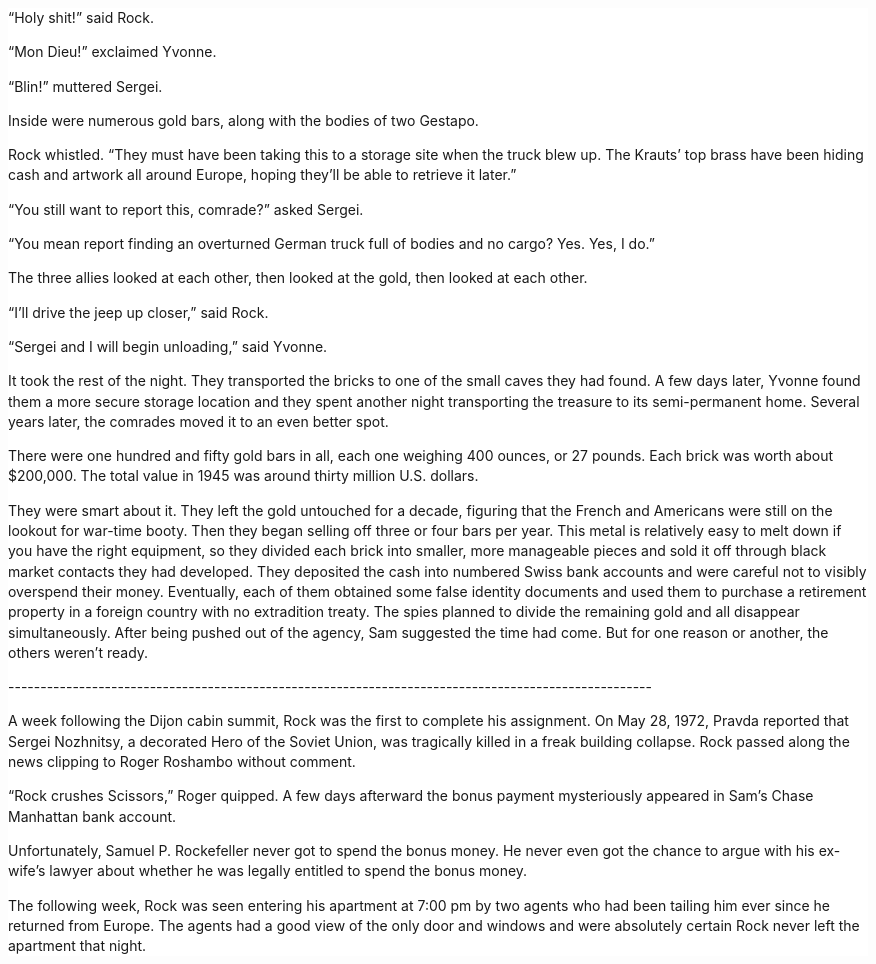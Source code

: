 “Holy shit!” said Rock.

“Mon Dieu!” exclaimed Yvonne.

“Blin!” muttered Sergei.

Inside were numerous gold bars, along with the bodies of two Gestapo.

Rock whistled. “They must have been taking this to a storage site when the truck blew up. The Krauts’ top brass have been hiding cash and artwork all around Europe, hoping they’ll be able to retrieve it later.”

“You still want to report this, comrade?” asked Sergei.

“You mean report finding an overturned German truck full of bodies and no cargo? Yes. Yes, I do.”

The three allies looked at each other, then looked at the gold, then looked at each other.

“I’ll drive the jeep up closer,” said Rock.

“Sergei and I will begin unloading,” said Yvonne.

It took the rest of the night. They transported the bricks to one of the small caves they had found. A few days later, Yvonne found them a more secure storage location and they spent another night transporting the treasure to its semi-permanent home. Several years later, the comrades moved it to an even better spot.

There were one hundred and fifty gold bars in all, each one weighing 400 ounces, or 27 pounds. Each brick was worth about $200,000. The total value in 1945 was around thirty million U.S. dollars.

They were smart about it. They left the gold untouched for a decade, figuring that the French and Americans were still on the lookout for war-time booty. Then they began selling off three or four bars per year. This metal is relatively easy to melt down if you have the right equipment, so they divided each brick into smaller, more manageable pieces and sold it off through black market contacts they had developed. They deposited the cash into numbered Swiss bank accounts and were careful not to visibly overspend their money. Eventually, each of them obtained some false identity documents and used them to purchase a retirement property in a foreign country with no extradition treaty. The spies planned to divide the remaining gold and all disappear simultaneously. After being pushed out of the agency, Sam suggested the time had come. But for one reason or another, the others weren’t ready.

\----------------------------------------------------------------------------------------------------

A week following the Dijon cabin summit, Rock was the first to complete his assignment. On May 28, 1972, Pravda reported that Sergei Nozhnitsy, a decorated Hero of the Soviet Union, was tragically killed in a freak building collapse. Rock passed along the news clipping to Roger Roshambo without comment.

“Rock crushes Scissors,” Roger quipped. A few days afterward the bonus payment mysteriously appeared in Sam’s Chase Manhattan bank account.

Unfortunately, Samuel P. Rockefeller never got to spend the bonus money. He never even got the chance to argue with his ex-wife’s lawyer about whether he was legally entitled to spend the bonus money.

The following week, Rock was seen entering his apartment at 7:00 pm by two agents who had been tailing him ever since he returned from Europe. The agents had a good view of the only door and windows and were absolutely certain Rock never left the apartment that night.
